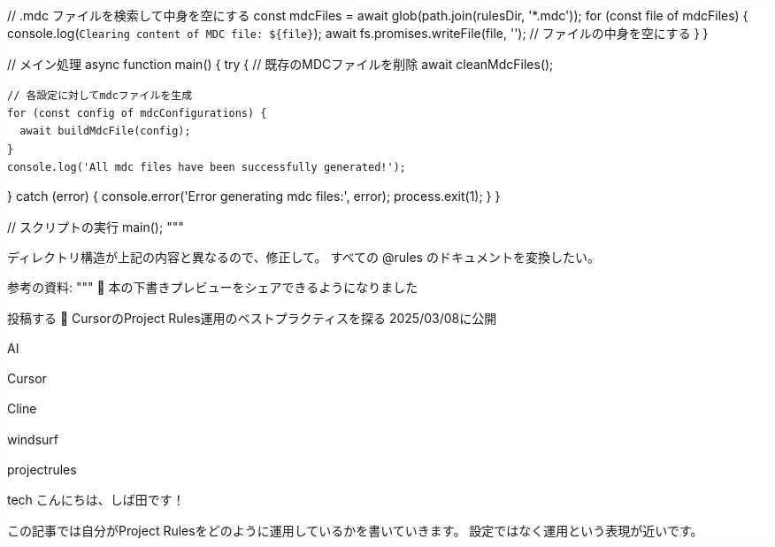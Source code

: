   // .mdc ファイルを検索して中身を空にする
  const mdcFiles = await glob(path.join(rulesDir, '*.mdc'));
  for (const file of mdcFiles) {
    console.log(`Clearing content of MDC file: ${file}`);
    await fs.promises.writeFile(file, ''); // ファイルの中身を空にする
  }
}

// メイン処理
async function main() {
  try {
    // 既存のMDCファイルを削除
    await cleanMdcFiles();
    
    // 各設定に対してmdcファイルを生成
    for (const config of mdcConfigurations) {
      await buildMdcFile(config);
    }
    console.log('All mdc files have been successfully generated!');
  } catch (error) {
    console.error('Error generating mdc files:', error);
    process.exit(1);
  }
}

// スクリプトの実行
main();
"""

ディレクトリ構造が上記の内容と異なるので、修正して。
すべての @rules のドキュメントを変換したい。

参考の資料:
"""
🔔 本の下書きプレビューをシェアできるようになりました



投稿する
🦧
CursorのProject Rules運用のベストプラクティスを探る
2025/03/08に公開



AI

Cursor

Cline

windsurf

projectrules

tech
こんにちは、しば田です！

この記事では自分がProject Rulesをどのように運用しているかを書いていきます。
設定ではなく運用という表現が近いです。
